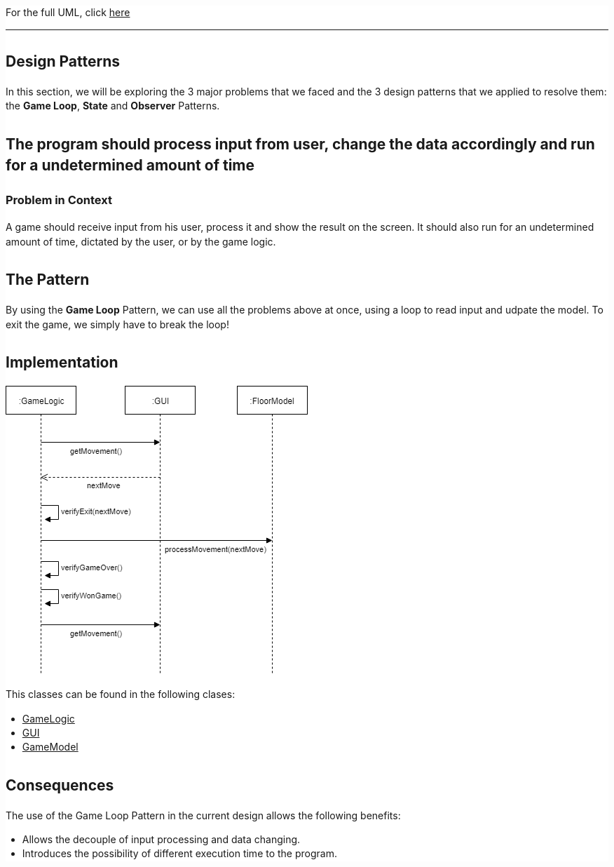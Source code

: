 
For the full UML, click [here](../images/final_uml.png)

---

## Design Patterns
In this section, we will be exploring the 3 major problems that we faced and the 3 design patterns that we applied to resolve them: the **Game Loop**, **State** and **Observer** Patterns.


## The program should process input from user, change the data accordingly and run for a undetermined amount of time
### Problem in Context
A game should receive input from his user, process it and show the result on the screen. It should also run for an undetermined amount of time, dictated by the user, or by the game logic.
## The Pattern
By using the **Game Loop** Pattern, we can use all the problems above at once, using a loop to read input and udpate the model. To exit the game, we simply have to break the loop!
## Implementation
![UML-GameLoop](../images/GameLoop.png)

This classes can be found in the following clases:

- [GameLogic](../src/main/java/com/g77/logic/GameLogic.java)
- [GUI](../src/main/java/com/g77/gui/GUI.java)  
- [GameModel](../src/main/java/com/g77/data/GameModel.java)

## Consequences
The use of the Game Loop Pattern in the current design allows the following benefits:
- Allows the decouple of input processing and data changing.
- Introduces the possibility of different execution time to the program.
